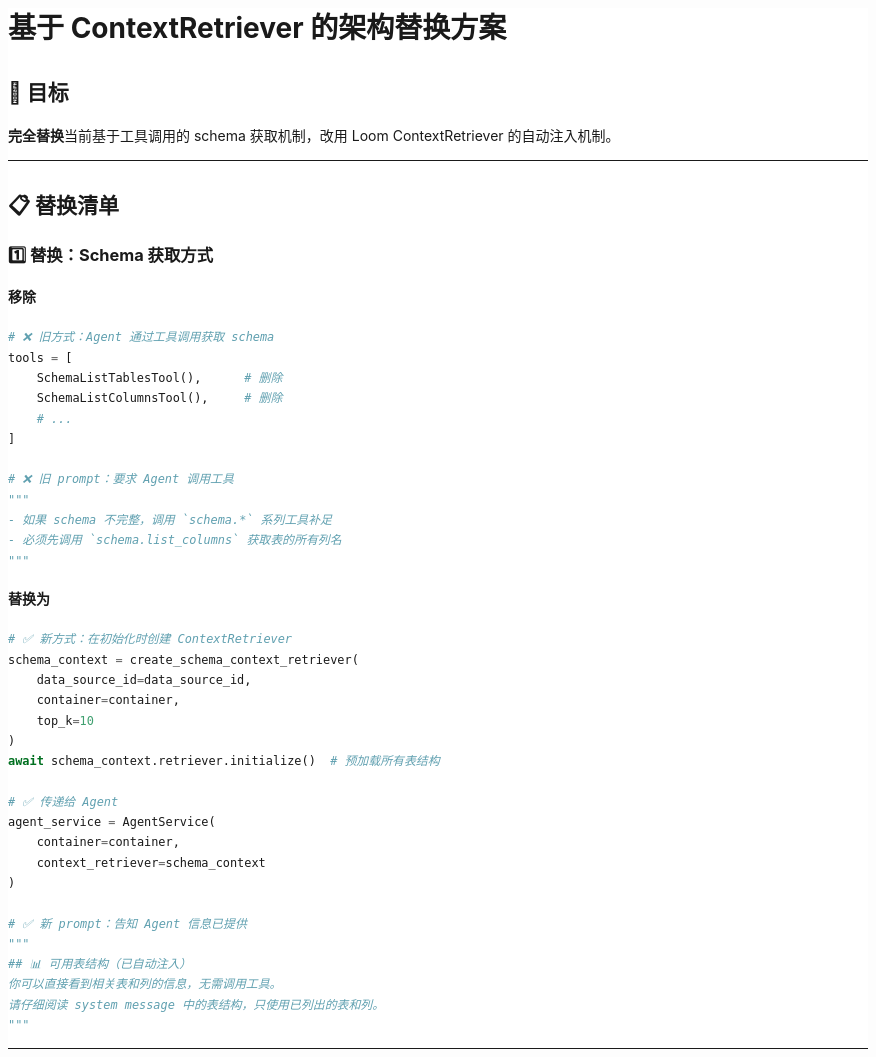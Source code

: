 # 基于 ContextRetriever 的架构替换方案

## 🎯 目标

**完全替换**当前基于工具调用的 schema 获取机制，改用 Loom ContextRetriever 的自动注入机制。

---

## 📋 替换清单

### 1️⃣ **替换：Schema 获取方式**

#### 移除
```python
# ❌ 旧方式：Agent 通过工具调用获取 schema
tools = [
    SchemaListTablesTool(),      # 删除
    SchemaListColumnsTool(),     # 删除
    # ...
]

# ❌ 旧 prompt：要求 Agent 调用工具
"""
- 如果 schema 不完整，调用 `schema.*` 系列工具补足
- 必须先调用 `schema.list_columns` 获取表的所有列名
"""
```

#### 替换为
```python
# ✅ 新方式：在初始化时创建 ContextRetriever
schema_context = create_schema_context_retriever(
    data_source_id=data_source_id,
    container=container,
    top_k=10
)
await schema_context.retriever.initialize()  # 预加载所有表结构

# ✅ 传递给 Agent
agent_service = AgentService(
    container=container,
    context_retriever=schema_context
)

# ✅ 新 prompt：告知 Agent 信息已提供
"""
## 📊 可用表结构（已自动注入）
你可以直接看到相关表和列的信息，无需调用工具。
请仔细阅读 system message 中的表结构，只使用已列出的表和列。
"""
```

---